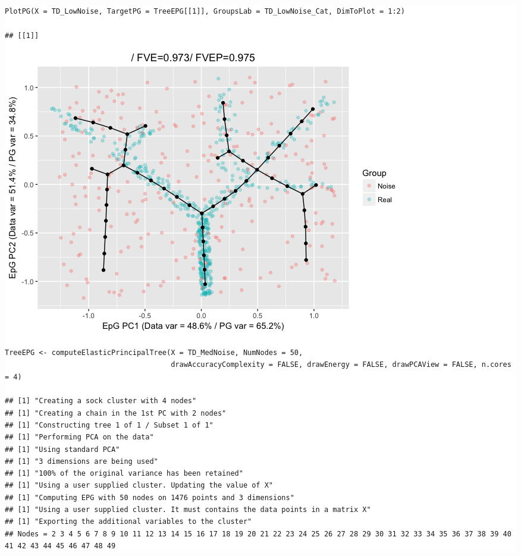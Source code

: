     PlotPG(X = TD_LowNoise, TargetPG = TreeEPG[[1]], GroupsLab = TD_LowNoise_Cat, DimToPlot = 1:2)

    ## [[1]]

![](trim_files/figure-markdown_strict/unnamed-chunk-2-1.png)

    TreeEPG <- computeElasticPrincipalTree(X = TD_MedNoise, NumNodes = 50,
                                           drawAccuracyComplexity = FALSE, drawEnergy = FALSE, drawPCAView = FALSE, n.cores = 4)

    ## [1] "Creating a sock cluster with 4 nodes"
    ## [1] "Creating a chain in the 1st PC with 2 nodes"
    ## [1] "Constructing tree 1 of 1 / Subset 1 of 1"
    ## [1] "Performing PCA on the data"
    ## [1] "Using standard PCA"
    ## [1] "3 dimensions are being used"
    ## [1] "100% of the original variance has been retained"
    ## [1] "Using a user supplied cluster. Updating the value of X"
    ## [1] "Computing EPG with 50 nodes on 1476 points and 3 dimensions"
    ## [1] "Using a user supplied cluster. It must contains the data points in a matrix X"
    ## [1] "Exporting the additional variables to the cluster"
    ## Nodes = 2 3 4 5 6 7 8 9 10 11 12 13 14 15 16 17 18 19 20 21 22 23 24 25 26 27 28 29 30 31 32 33 34 35 36 37 38 39 40 41 42 43 44 45 46 47 48 49 
